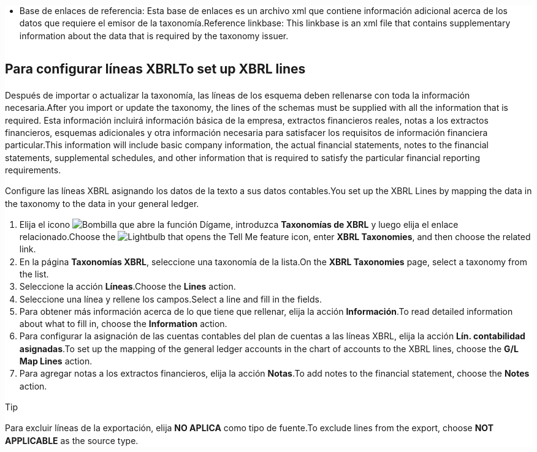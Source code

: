 -   <span data-ttu-id="45f73-162">Base de enlaces de referencia: Esta base de enlaces es un archivo xml que contiene información adicional acerca de los datos que requiere el emisor de la taxonomía.</span><span class="sxs-lookup"><span data-stu-id="45f73-162">Reference linkbase: This linkbase is an xml file that contains supplementary information about the data that is required by the taxonomy issuer.</span></span>

## <a name="to-set-up-xbrl-lines"></a><span data-ttu-id="45f73-163">Para configurar líneas XBRL</span><span class="sxs-lookup"><span data-stu-id="45f73-163">To set up XBRL lines</span></span>  
<span data-ttu-id="45f73-164">Después de importar o actualizar la taxonomía, las líneas de los esquema deben rellenarse con toda la información necesaria.</span><span class="sxs-lookup"><span data-stu-id="45f73-164">After you import or update the taxonomy, the lines of the schemas must be supplied with all the information that is required.</span></span> <span data-ttu-id="45f73-165">Esta información incluirá información básica de la empresa, extractos financieros reales, notas a los extractos financieros, esquemas adicionales y otra información necesaria para satisfacer los requisitos de información financiera particular.</span><span class="sxs-lookup"><span data-stu-id="45f73-165">This information will include basic company information, the actual financial statements, notes to the financial statements, supplemental schedules, and other information that is required to satisfy the particular financial reporting requirements.</span></span>  

<span data-ttu-id="45f73-166">Configure las líneas XBRL asignando los datos de la texto a sus datos contables.</span><span class="sxs-lookup"><span data-stu-id="45f73-166">You set up the XBRL Lines by mapping the data in the taxonomy to the data in your general ledger.</span></span>  

1.  <span data-ttu-id="45f73-167">Elija el icono ![Bombilla que abre la función Dígame](media/ui-search/search_small.png "Dígame qué desea hacer"), introduzca **Taxonomías de XBRL** y luego elija el enlace relacionado.</span><span class="sxs-lookup"><span data-stu-id="45f73-167">Choose the ![Lightbulb that opens the Tell Me feature](media/ui-search/search_small.png "Tell me what you want to do") icon, enter **XBRL Taxonomies**, and then choose the related link.</span></span>  
2.  <span data-ttu-id="45f73-168">En la página **Taxonomías XBRL**, seleccione una taxonomía de la lista.</span><span class="sxs-lookup"><span data-stu-id="45f73-168">On the **XBRL Taxonomies** page, select a taxonomy from the list.</span></span>  
3.  <span data-ttu-id="45f73-169">Seleccione la acción **Líneas**.</span><span class="sxs-lookup"><span data-stu-id="45f73-169">Choose the **Lines** action.</span></span>  
4.  <span data-ttu-id="45f73-170">Seleccione una línea y rellene los campos.</span><span class="sxs-lookup"><span data-stu-id="45f73-170">Select a line and fill in the fields.</span></span>   
5.  <span data-ttu-id="45f73-171">Para obtener más información acerca de lo que tiene que rellenar, elija la acción **Información**.</span><span class="sxs-lookup"><span data-stu-id="45f73-171">To read detailed information about what to fill in, choose the **Information** action.</span></span>  
6.  <span data-ttu-id="45f73-172">Para configurar la asignación de las cuentas contables del plan de cuentas a las líneas XBRL, elija la acción **Lín. contabilidad asignadas**.</span><span class="sxs-lookup"><span data-stu-id="45f73-172">To set up the mapping of the general ledger accounts in the chart of accounts to the XBRL lines, choose the **G/L Map Lines** action.</span></span>  
7.  <span data-ttu-id="45f73-173">Para agregar notas a los extractos financieros, elija la acción **Notas**.</span><span class="sxs-lookup"><span data-stu-id="45f73-173">To add notes to the financial statement, choose the **Notes** action.</span></span>  

   > [!TIP]
   > <span data-ttu-id="45f73-174">Para excluir líneas de la exportación, elija **NO APLICA** como tipo de fuente.</span><span class="sxs-lookup"><span data-stu-id="45f73-174">To exclude lines from the export, choose **NOT APPLICABLE** as the source type.</span></span>
